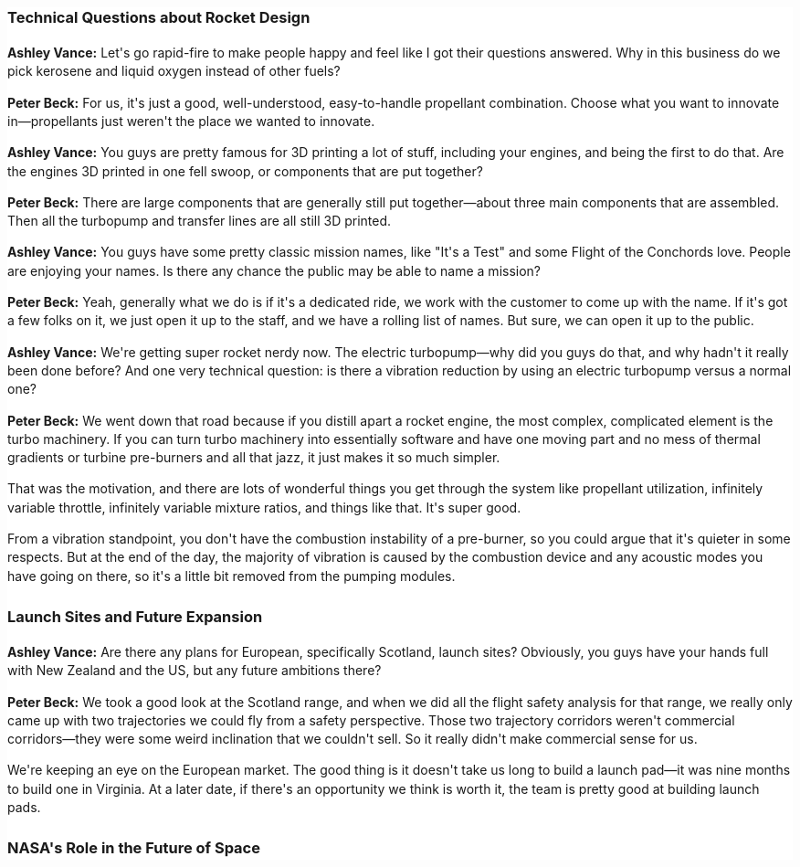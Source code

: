 ### Technical Questions about Rocket Design

**Ashley Vance:** Let's go rapid-fire to make people happy and feel like I got their questions answered. Why in this business do we pick kerosene and liquid oxygen instead of other fuels?

**Peter Beck:** For us, it's just a good, well-understood, easy-to-handle propellant combination. Choose what you want to innovate in—propellants just weren't the place we wanted to innovate.

**Ashley Vance:** You guys are pretty famous for 3D printing a lot of stuff, including your engines, and being the first to do that. Are the engines 3D printed in one fell swoop, or components that are put together?

**Peter Beck:** There are large components that are generally still put together—about three main components that are assembled. Then all the turbopump and transfer lines are all still 3D printed.

**Ashley Vance:** You guys have some pretty classic mission names, like "It's a Test" and some Flight of the Conchords love. People are enjoying your names. Is there any chance the public may be able to name a mission?

**Peter Beck:** Yeah, generally what we do is if it's a dedicated ride, we work with the customer to come up with the name. If it's got a few folks on it, we just open it up to the staff, and we have a rolling list of names. But sure, we can open it up to the public.

**Ashley Vance:** We're getting super rocket nerdy now. The electric turbopump—why did you guys do that, and why hadn't it really been done before? And one very technical question: is there a vibration reduction by using an electric turbopump versus a normal one?

**Peter Beck:** We went down that road because if you distill apart a rocket engine, the most complex, complicated element is the turbo machinery. If you can turn turbo machinery into essentially software and have one moving part and no mess of thermal gradients or turbine pre-burners and all that jazz, it just makes it so much simpler.

That was the motivation, and there are lots of wonderful things you get through the system like propellant utilization, infinitely variable throttle, infinitely variable mixture ratios, and things like that. It's super good.

From a vibration standpoint, you don't have the combustion instability of a pre-burner, so you could argue that it's quieter in some respects. But at the end of the day, the majority of vibration is caused by the combustion device and any acoustic modes you have going on there, so it's a little bit removed from the pumping modules.

### Launch Sites and Future Expansion

**Ashley Vance:** Are there any plans for European, specifically Scotland, launch sites? Obviously, you guys have your hands full with New Zealand and the US, but any future ambitions there?

**Peter Beck:** We took a good look at the Scotland range, and when we did all the flight safety analysis for that range, we really only came up with two trajectories we could fly from a safety perspective. Those two trajectory corridors weren't commercial corridors—they were some weird inclination that we couldn't sell. So it really didn't make commercial sense for us.

We're keeping an eye on the European market. The good thing is it doesn't take us long to build a launch pad—it was nine months to build one in Virginia. At a later date, if there's an opportunity we think is worth it, the team is pretty good at building launch pads.

### NASA's Role in the Future of Space
